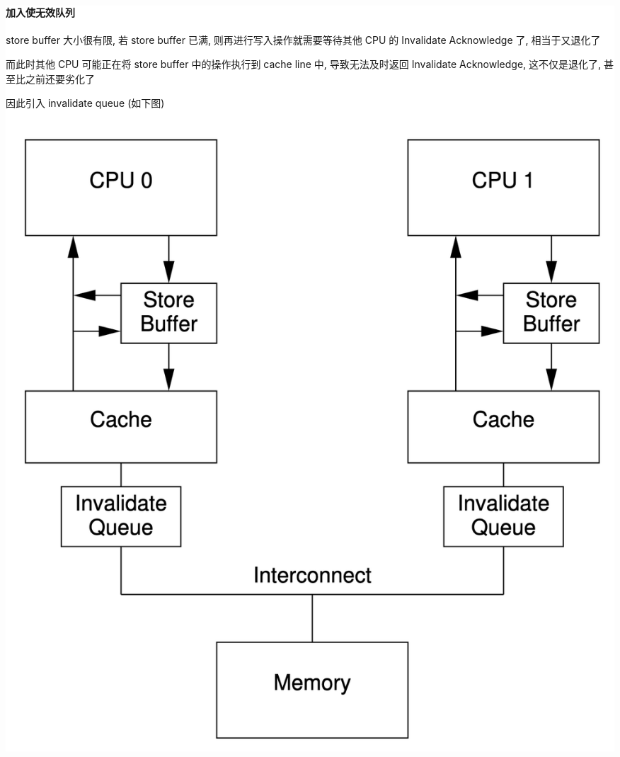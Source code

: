 #### 加入使无效队列

store buffer 大小很有限, 若 store buffer 已满, 则再进行写入操作就需要等待其他 CPU 的 Invalidate Acknowledge 了, 相当于又退化了

而此时其他 CPU 可能正在将 store buffer 中的操作执行到 cache line 中, 导致无法及时返回 Invalidate Acknowledge, 这不仅是退化了, 甚至比之前还要劣化了

因此引入 invalidate queue (如下图)

![](../pictures/2410086.png)
